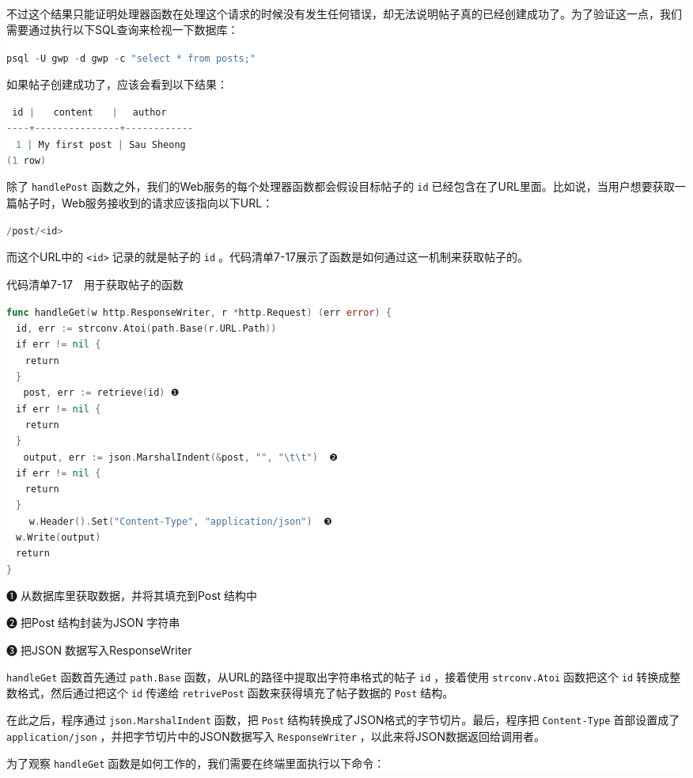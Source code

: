 不过这个结果只能证明处理器函数在处理这个请求的时候没有发生任何错误，却无法说明帖子真的已经创建成功了。为了验证这一点，我们需要通过执行以下SQL查询来检视一下数据库：

```go
psql -U gwp -d gwp -c "select * from posts;"
```

如果帖子创建成功了，应该会看到以下结果：

```go
 id |　　content　　|　 author
----+---------------+------------
　1 | My first post | Sau Sheong
(1 row)
```

除了 `handlePost` 函数之外，我们的Web服务的每个处理器函数都会假设目标帖子的 `id` 已经包含在了URL里面。比如说，当用户想要获取一篇帖子时，Web服务接收到的请求应该指向以下URL：

```go
/post/<id>
```

而这个URL中的 `<id>` 记录的就是帖子的 `id` 。代码清单7-17展示了函数是如何通过这一机制来获取帖子的。

代码清单7-17　用于获取帖子的函数

```go
func handleGet(w http.ResponseWriter, r *http.Request) (err error) {
　id, err := strconv.Atoi(path.Base(r.URL.Path))
　if err != nil {
　　return
　}
   post, err := retrieve(id) ❶
　if err != nil {
　　return
　}
   output, err := json.MarshalIndent(&post, "", "\t\t")  ❷
　if err != nil {
　　return
　}
    w.Header().Set("Content-Type", "application/json")  ❸
　w.Write(output)
　return
}
```

❶ 从数据库里获取数据，并将其填充到Post 结构中

❷ 把Post 结构封装为JSON 字符串

❸ 把JSON 数据写入ResponseWriter

`handleGet` 函数首先通过 `path.Base` 函数，从URL的路径中提取出字符串格式的帖子 `id` ，接着使用 `strconv.Atoi` 函数把这个 `id` 转换成整数格式，然后通过把这个 `id` 传递给 `retrivePost` 函数来获得填充了帖子数据的 `Post` 结构。

在此之后，程序通过 `json.MarshalIndent` 函数，把 `Post` 结构转换成了JSON格式的字节切片。最后，程序把 `Content-Type` 首部设置成了 `application/json` ，并把字节切片中的JSON数据写入 `ResponseWriter` ，以此来将JSON数据返回给调用者。

为了观察 `handleGet` 函数是如何工作的，我们需要在终端里面执行以下命令：
